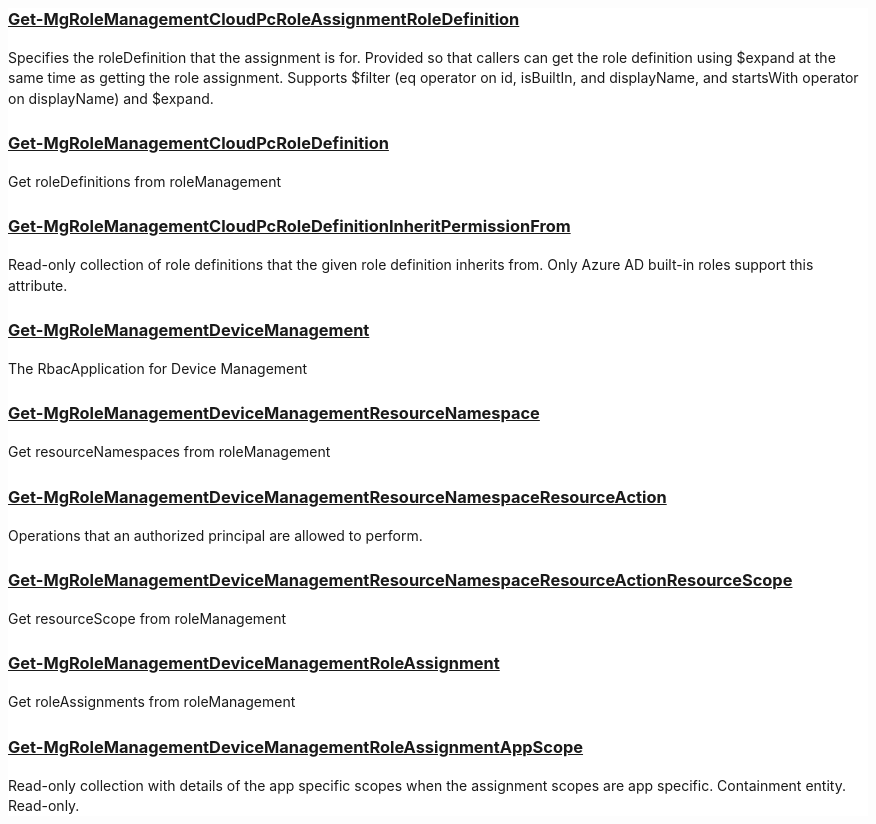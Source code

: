 ### [Get-MgRoleManagementCloudPcRoleAssignmentRoleDefinition](Get-MgRoleManagementCloudPcRoleAssignmentRoleDefinition.md)
Specifies the roleDefinition that the assignment is for.
Provided so that callers can get the role definition using $expand at the same time as getting the role assignment.
Supports $filter (eq operator on id, isBuiltIn, and displayName, and startsWith operator on displayName)  and $expand.

### [Get-MgRoleManagementCloudPcRoleDefinition](Get-MgRoleManagementCloudPcRoleDefinition.md)
Get roleDefinitions from roleManagement

### [Get-MgRoleManagementCloudPcRoleDefinitionInheritPermissionFrom](Get-MgRoleManagementCloudPcRoleDefinitionInheritPermissionFrom.md)
Read-only collection of role definitions that the given role definition inherits from.
Only Azure AD built-in roles support this attribute.

### [Get-MgRoleManagementDeviceManagement](Get-MgRoleManagementDeviceManagement.md)
The RbacApplication for Device Management

### [Get-MgRoleManagementDeviceManagementResourceNamespace](Get-MgRoleManagementDeviceManagementResourceNamespace.md)
Get resourceNamespaces from roleManagement

### [Get-MgRoleManagementDeviceManagementResourceNamespaceResourceAction](Get-MgRoleManagementDeviceManagementResourceNamespaceResourceAction.md)
Operations that an authorized principal are allowed to perform.

### [Get-MgRoleManagementDeviceManagementResourceNamespaceResourceActionResourceScope](Get-MgRoleManagementDeviceManagementResourceNamespaceResourceActionResourceScope.md)
Get resourceScope from roleManagement

### [Get-MgRoleManagementDeviceManagementRoleAssignment](Get-MgRoleManagementDeviceManagementRoleAssignment.md)
Get roleAssignments from roleManagement

### [Get-MgRoleManagementDeviceManagementRoleAssignmentAppScope](Get-MgRoleManagementDeviceManagementRoleAssignmentAppScope.md)
Read-only collection with details of the app specific scopes when the assignment scopes are app specific.
Containment entity.
Read-only.
